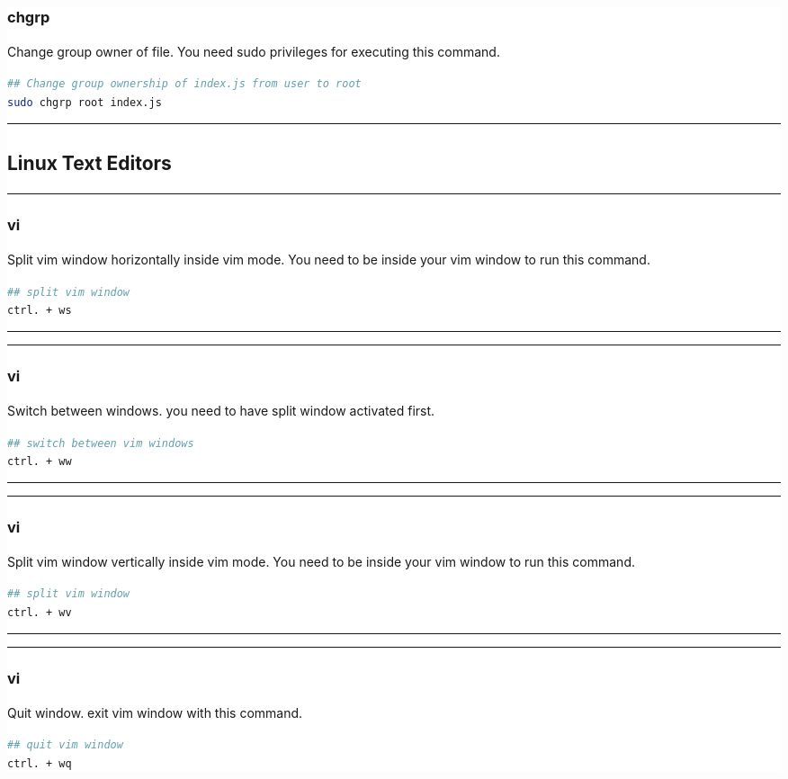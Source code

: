 ### chgrp

Change group owner of file. You need sudo privileges for executing this command.

```bash
## Change group ownership of index.js from user to root
sudo chgrp root index.js
```

<hr/>

## Linux Text Editors <a id="te"></a>

<hr/>

### vi 

Split vim window horizontally inside vim mode. You need to be inside your vim window to run this command.
```bash
## split vim window
ctrl. + ws
```

<hr/>

<hr/>

### vi 

Switch between windows. you need to have split window activated first.
```bash
## switch between vim windows
ctrl. + ww
```

<hr/>

<hr/>

### vi 

Split vim window vertically inside vim mode. You need to be inside your vim window to run this command.
```bash
## split vim window
ctrl. + wv
```

<hr/>

<hr/>

### vi 

Quit window. exit vim window with this command.
```bash
## quit vim window
ctrl. + wq
```
